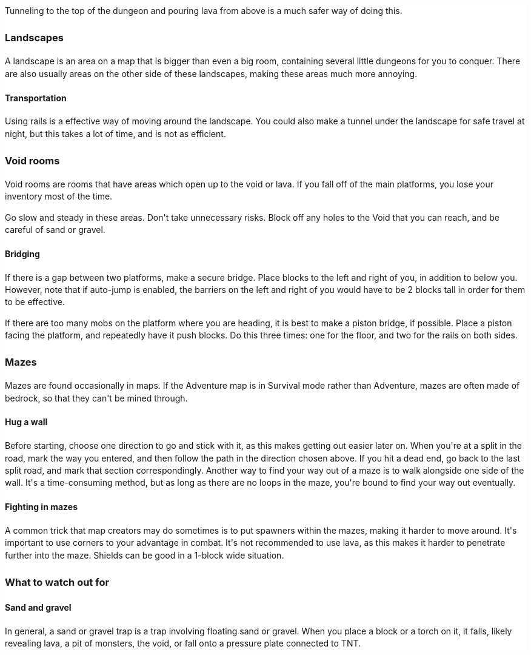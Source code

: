 Tunneling to the top of the dungeon and pouring lava from above is a much safer way of doing this.

### Landscapes
A landscape is an area on a map that is bigger than even a big room, containing several little dungeons for you to conquer. There are also usually areas on the other side of these landscapes, making these areas much more annoying.

#### Transportation
Using rails is a effective way of moving around the landscape. You could also make a tunnel under the landscape for safe travel at night, but this takes a lot of time, and is not as efficient.

### Void rooms
Void rooms are rooms that have areas which open up to the void or lava. If you fall off of the main platforms, you lose your inventory most of the time.

Go slow and steady in these areas. Don't take unnecessary risks. Block off any holes to the Void that you can reach, and be careful of sand or gravel.

#### Bridging
If there is a gap between two platforms, make a secure bridge. Place blocks to the left and right of you, in addition to below you. However, note that if auto-jump is enabled, the barriers on the left and right of you would have to be 2 blocks tall in order for them to be effective.

If there are too many mobs on the platform where you are heading, it is best to make a piston bridge, if possible. Place a piston facing the platform, and repeatedly have it push blocks. Do this three times: one for the floor, and two for the rails on both sides.

### Mazes
Mazes are found occasionally in maps. If the Adventure map is in Survival mode rather than Adventure, mazes are often made of bedrock, so that they can't be mined through.

#### Hug a wall
Before starting, choose one direction to go and stick with it, as this makes getting out easier later on. When you're at a split in the road, mark the way you entered, and then follow the path in the direction chosen above. If you hit a dead end, go back to the last split road, and mark that section correspondingly. Another way to find your way out of a maze is to walk alongside one side of the wall. It's a time-consuming method, but as long as there are no loops in the maze, you're bound to find your way out eventually.

#### Fighting in mazes
A common trick that map creators may do sometimes is to put spawners within the mazes, making it harder to move around. It's important to use corners to your advantage in combat. It's not recommended to use lava, as this makes it harder to penetrate further into the maze. Shields can be good in a 1-block wide situation. 

### What to watch out for
#### Sand and gravel
In general, a sand or gravel trap is a trap involving floating sand or gravel. When you place a block or a torch on it, it falls, likely revealing lava, a pit of monsters, the void, or fall onto a pressure plate connected to TNT.
